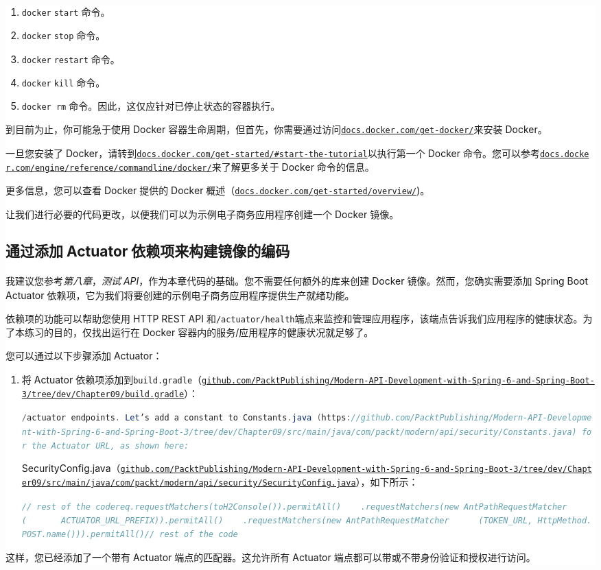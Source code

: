 1.  `docker` `start` 命令。

1.  `docker` `stop` 命令。

1.  `docker` `restart` 命令。

1.  `docker` `kill` 命令。

1.  `docker rm` 命令。因此，这仅应针对已停止状态的容器执行。

到目前为止，你可能急于使用 Docker 容器生命周期，但首先，你需要通过访问[`docs.docker.com/get-docker/`](https://docs.docker.com/get-docker/)来安装 Docker。

一旦您安装了 Docker，请转到[`docs.docker.com/get-started/#start-the-tutorial`](https://docs.docker.com/get-started/#start-the-tutorial)以执行第一个 Docker 命令。您可以参考[`docs.docker.com/engine/reference/commandline/docker/`](https://docs.docker.com/engine/reference/commandline/docker/)来了解更多关于 Docker 命令的信息。

更多信息，您可以查看 Docker 提供的 Docker 概述（[`docs.docker.com/get-started/overview/`](https://docs.docker.com/get-started/overview/))。

让我们进行必要的代码更改，以便我们可以为示例电子商务应用程序创建一个 Docker 镜像。

## 通过添加 Actuator 依赖项来构建镜像的编码

我建议您参考*第八章*，*测试 API*，作为本章代码的基础。您不需要任何额外的库来创建 Docker 镜像。然而，您确实需要添加 Spring Boot Actuator 依赖项，它为我们将要创建的示例电子商务应用程序提供生产就绪功能。

依赖项的功能可以帮助您使用 HTTP REST API 和`/actuator/health`端点来监控和管理应用程序，该端点告诉我们应用程序的健康状态。为了本练习的目的，仅找出运行在 Docker 容器内的服务/应用程序的健康状况就足够了。

您可以通过以下步骤添加 Actuator：

1.  将 Actuator 依赖项添加到`build.gradle`（[`github.com/PacktPublishing/Modern-API-Development-with-Spring-6-and-Spring-Boot-3/tree/dev/Chapter09/build.gradle`](https://github.com/PacktPublishing/Modern-API-Development-with-Spring-6-and-Spring-Boot-3/tree/dev/Chapter09/build.gradle)）：

    ```java
    /actuator endpoints. Let’s add a constant to Constants.java (https://github.com/PacktPublishing/Modern-API-Development-with-Spring-6-and-Spring-Boot-3/tree/dev/Chapter09/src/main/java/com/packt/modern/api/security/Constants.java) for the Actuator URL, as shown here:

    ```

    SecurityConfig.java（[`github.com/PacktPublishing/Modern-API-Development-with-Spring-6-and-Spring-Boot-3/tree/dev/Chapter09/src/main/java/com/packt/modern/api/security/SecurityConfig.java`](https://github.com/PacktPublishing/Modern-API-Development-with-Spring-6-and-Spring-Boot-3/tree/dev/Chapter09/src/main/java/com/packt/modern/api/security/SecurityConfig.java)），如下所示：

    ```java
    // rest of the codereq.requestMatchers(toH2Console()).permitAll()    .requestMatchers(new AntPathRequestMatcher(       ACTUATOR_URL_PREFIX)).permitAll()    .requestMatchers(new AntPathRequestMatcher      (TOKEN_URL, HttpMethod.POST.name())).permitAll()// rest of the code
    ```

    ```java

    ```

这样，您已经添加了一个带有 Actuator 端点的匹配器。这允许所有 Actuator 端点都可以带或不带身份验证和授权进行访问。
